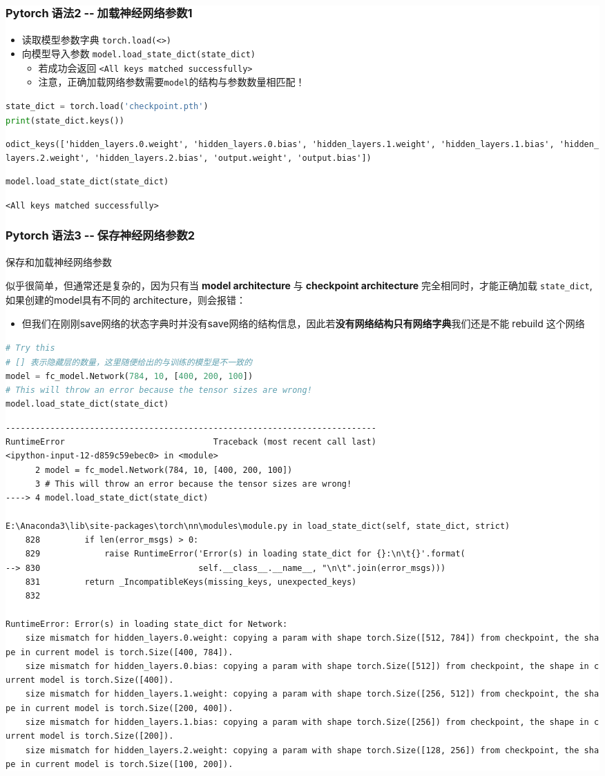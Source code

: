 
### Pytorch 语法2 -- 加载神经网络参数1

+ 读取模型参数字典 `torch.load(<>)`
+ 向模型导入参数 `model.load_state_dict(state_dict)`
  + 若成功会返回 `<All keys matched successfully>`
  + 注意，正确加载网络参数需要`model`的结构与参数数量相匹配！

```python
state_dict = torch.load('checkpoint.pth')
print(state_dict.keys())
```

```
odict_keys(['hidden_layers.0.weight', 'hidden_layers.0.bias', 'hidden_layers.1.weight', 'hidden_layers.1.bias', 'hidden_layers.2.weight', 'hidden_layers.2.bias', 'output.weight', 'output.bias'])
```

```python
model.load_state_dict(state_dict)
```

```
<All keys matched successfully>
```

### Pytorch 语法3 -- 保存神经网络参数2

保存和加载神经网络参数

似乎很简单，但通常还是复杂的，因为只有当 **model architecture** 与 **checkpoint architecture** 完全相同时，才能正确加载 `state_dict`, 如果创建的model具有不同的 architecture，则会报错：

- 但我们在刚刚save网络的状态字典时并没有save网络的结构信息，因此若**没有网络结构只有网络字典**我们还是不能 rebuild 这个网络

```python
# Try this
# [] 表示隐藏层的数量，这里随便给出的与训练的模型是不一致的
model = fc_model.Network(784, 10, [400, 200, 100])
# This will throw an error because the tensor sizes are wrong!
model.load_state_dict(state_dict)
```

```
---------------------------------------------------------------------------
RuntimeError                              Traceback (most recent call last)
<ipython-input-12-d859c59ebec0> in <module>
      2 model = fc_model.Network(784, 10, [400, 200, 100])
      3 # This will throw an error because the tensor sizes are wrong!
----> 4 model.load_state_dict(state_dict)

E:\Anaconda3\lib\site-packages\torch\nn\modules\module.py in load_state_dict(self, state_dict, strict)
    828         if len(error_msgs) > 0:
    829             raise RuntimeError('Error(s) in loading state_dict for {}:\n\t{}'.format(
--> 830                                self.__class__.__name__, "\n\t".join(error_msgs)))
    831         return _IncompatibleKeys(missing_keys, unexpected_keys)
    832 

RuntimeError: Error(s) in loading state_dict for Network:
	size mismatch for hidden_layers.0.weight: copying a param with shape torch.Size([512, 784]) from checkpoint, the shape in current model is torch.Size([400, 784]).
	size mismatch for hidden_layers.0.bias: copying a param with shape torch.Size([512]) from checkpoint, the shape in current model is torch.Size([400]).
	size mismatch for hidden_layers.1.weight: copying a param with shape torch.Size([256, 512]) from checkpoint, the shape in current model is torch.Size([200, 400]).
	size mismatch for hidden_layers.1.bias: copying a param with shape torch.Size([256]) from checkpoint, the shape in current model is torch.Size([200]).
	size mismatch for hidden_layers.2.weight: copying a param with shape torch.Size([128, 256]) from checkpoint, the shape in current model is torch.Size([100, 200]).
```